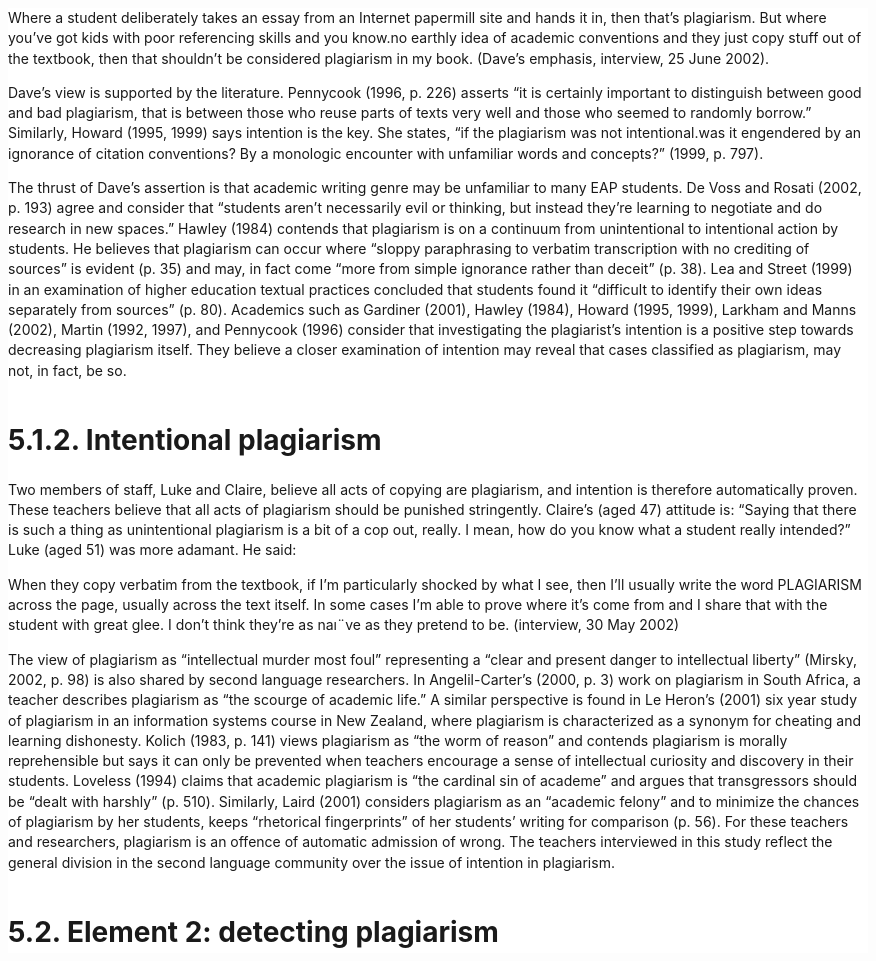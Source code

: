 Where a student deliberately takes an essay from an Internet papermill site and hands it in, then that’s plagiarism. But where you’ve got kids with poor referencing skills and you know.no earthly idea of academic conventions and they just copy stuff out of the textbook, then that shouldn’t be considered plagiarism in my book. (Dave’s emphasis, interview, 25 June 2002).

Dave’s view is supported by the literature. Pennycook (1996, p. 226) asserts “it is certainly important to distinguish between good and bad plagiarism, that is between those who reuse parts of texts very well and those who seemed to randomly borrow.” Similarly, Howard (1995, 1999) says intention is the key. She states, “if the plagiarism was not intentional.was it engendered by an ignorance of citation conventions? By a monologic encounter with unfamiliar words and concepts?” (1999, p. 797).

The thrust of Dave’s assertion is that academic writing genre may be unfamiliar to many EAP students. De Voss and Rosati (2002, p. 193) agree and consider that “students aren’t necessarily evil or thinking, but instead they’re learning to negotiate and do research in new spaces.” Hawley (1984) contends that plagiarism is on a continuum from unintentional to intentional action by students. He believes that plagiarism can occur where “sloppy paraphrasing to verbatim transcription with no crediting of sources” is evident (p. 35) and may, in fact come “more from simple ignorance rather than deceit” (p. 38). Lea and Street (1999) in an examination of higher education textual practices concluded that students found it “difficult to identify their own ideas separately from sources” (p. 80). Academics such as Gardiner (2001), Hawley (1984), Howard (1995, 1999), Larkham and Manns (2002), Martin (1992, 1997), and Pennycook (1996) consider that investigating the plagiarist’s intention is a positive step towards decreasing plagiarism itself. They believe a closer examination of intention may reveal that cases classified as plagiarism, may not, in fact, be so.

# 5.1.2. Intentional plagiarism

Two members of staff, Luke and Claire, believe all acts of copying are plagiarism, and intention is therefore automatically proven. These teachers believe that all acts of plagiarism should be punished stringently. Claire’s (aged 47) attitude is: “Saying that there is such a thing as unintentional plagiarism is a bit of a cop out, really. I mean, how do you know what a student really intended?” Luke (aged 51) was more adamant. He said:

When they copy verbatim from the textbook, if I’m particularly shocked by what I see, then I’ll usually write the word PLAGIARISM across the page, usually across the text itself. In some cases I’m able to prove where it’s come from and I share that with the student with great glee. I don’t think they’re as naı¨ve as they pretend to be. (interview, 30 May 2002)

The view of plagiarism as “intellectual murder most foul” representing a “clear and present danger to intellectual liberty” (Mirsky, 2002, p. 98) is also shared by second language researchers. In Angelil-Carter’s (2000, p. 3) work on plagiarism in South Africa, a teacher describes plagiarism as “the scourge of academic life.” A similar perspective is found in Le Heron’s (2001) six year study of plagiarism in an information systems course in New Zealand, where plagiarism is characterized as a synonym for cheating and learning dishonesty. Kolich (1983, p. 141) views plagiarism as “the worm of reason” and contends plagiarism is morally reprehensible but says it can only be prevented when teachers encourage a sense of intellectual curiosity and discovery in their students. Loveless (1994) claims that academic plagiarism is “the cardinal sin of academe” and argues that transgressors should be “dealt with harshly” (p. 510). Similarly, Laird (2001) considers plagiarism as an “academic felony” and to minimize the chances of plagiarism by her students, keeps “rhetorical fingerprints” of her students’ writing for comparison (p. 56). For these teachers and researchers, plagiarism is an offence of automatic admission of wrong. The teachers interviewed in this study reflect the general division in the second language community over the issue of intention in plagiarism.

# 5.2. Element 2: detecting plagiarism

